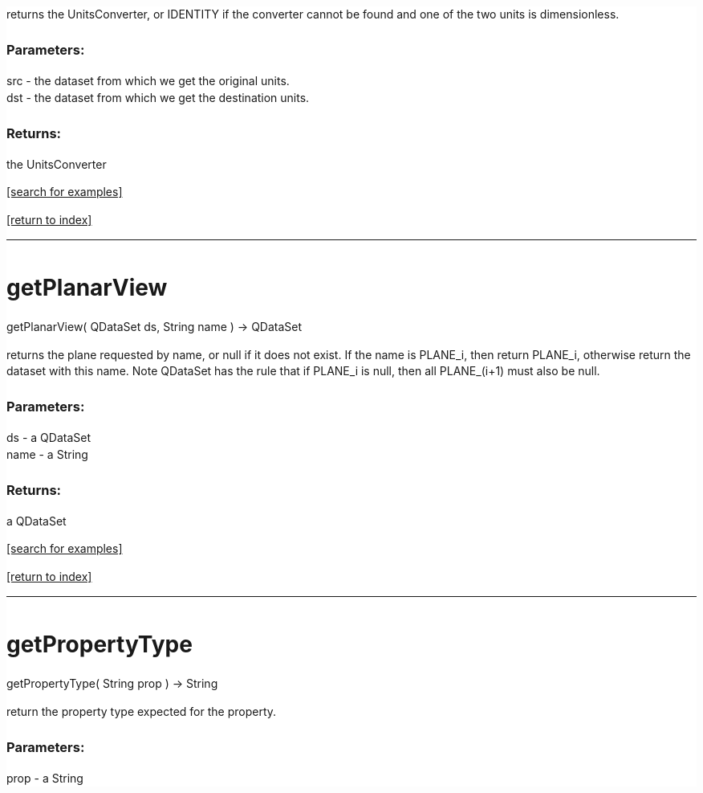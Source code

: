 returns the UnitsConverter, or IDENTITY if the converter cannot be found
 and one of the two units is dimensionless.

### Parameters:
src - the dataset from which we get the original units.
<br>dst - the dataset from which we get the destination units.

### Returns:
the UnitsConverter

<a href="https://github.com/autoplot/dev/search?q=getLooseUnitsConverter&unscoped_q=getLooseUnitsConverter">[search for examples]</a>

<a href="https://github.com/autoplot/documentation/blob/master/javadoc/index-all.md">[return to index]</a>

***
<a name="getPlanarView"></a>
# getPlanarView
getPlanarView( QDataSet ds, String name ) &rarr; QDataSet

returns the plane requested by name, or null if it does not exist.
 If the name is PLANE_i, then return PLANE_i, otherwise return
 the dataset with this name.
 Note QDataSet has the rule that if PLANE_i is null, then all PLANE_(i+1)
 must also be null.

### Parameters:
ds - a QDataSet
<br>name - a String

### Returns:
a QDataSet


<a href="https://github.com/autoplot/dev/search?q=getPlanarView&unscoped_q=getPlanarView">[search for examples]</a>

<a href="https://github.com/autoplot/documentation/blob/master/javadoc/index-all.md">[return to index]</a>

***
<a name="getPropertyType"></a>
# getPropertyType
getPropertyType( String prop ) &rarr; String

return the property type expected for the property.

### Parameters:
prop - a String
